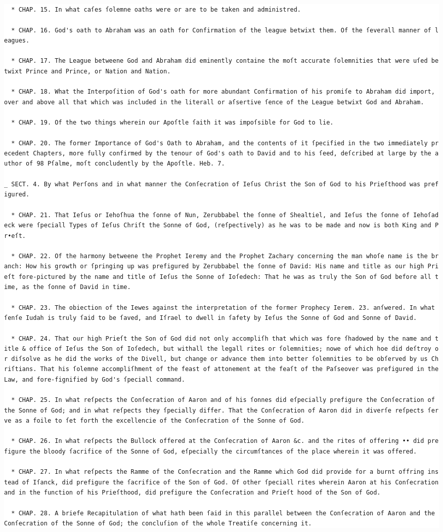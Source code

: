       * CHAP. 15. In what caſes ſolemne oaths were or are to be taken and administred.

      * CHAP. 16. God's oath to Abraham was an oath for Confirmation of the league betwixt them. Of the ſeverall manner of leagues.

      * CHAP. 17. The League betweene God and Abraham did eminently containe the moſt accurate ſolemnities that were uſed betwixt Prince and Prince, or Nation and Nation.

      * CHAP. 18. What the Interpoſition of God's oath for more abundant Confirmation of his promiſe to Abraham did import, over and above all that which was included in the literall or aſsertive ſence of the League betwixt God and Abraham.

      * CHAP. 19. Of the two things wherein our Apoſtle ſaith it was impoſsible for God to lie.

      * CHAP. 20. The former Importance of God's Oath to Abraham, and the contents of it ſpecified in the two immediately precedent Chapters, more fully confirmed by the tenour of God's oath to David and to his ſeed, deſcribed at large by the author of 98 Pſalme, moſt concludently by the Apoſtle. Heb. 7.

    _ SECT. 4. By what Perſons and in what manner the Conſecration of Ieſus Christ the Son of God to his Prieſthood was prefigured.

      * CHAP. 21. That Ieſus or Iehoſhua the ſonne of Nun, Zerubbabel the ſonne of Shealtiel, and Ieſus the ſonne of Iehoſadeck were ſpeciall Types of Ieſus Chriſt the Sonne of God, (reſpectively) as he was to be made and now is both King and Pr•eſt.

      * CHAP. 22. Of the harmony betweene the Prophet Ieremy and the Prophet Zachary concerning the man whoſe name is the branch: How his growth or ſpringing up was prefigured by Zerubbabel the ſonne of David: His name and title as our high Prieſt fore-pictured by the name and title of Ieſus the Sonne of Ioſedech: That he was as truly the Son of God before all time, as the ſonne of David in time.

      * CHAP. 23. The obiection of the Iewes against the interpretation of the former Prophecy Ierem. 23. anſwered. In what ſenſe Iudah is truly ſaid to be ſaved, and Iſrael to dwell in ſafety by Ieſus the Sonne of God and Sonne of David.

      * CHAP. 24. That our high Prieſt the Son of God did not only accompliſh that which was fore ſhadowed by the name and title & office of Ieſus the Son of Ioſedech, but withall the legall rites or ſolemnities; nowe of which hoe did deſtroy or diſsolve as he did the works of the Divell, but change or advance them into better ſolemnities to be obſerved by us Chriſtians. That his ſolemne accompliſhment of the feast of attonement at the feaſt of the Paſseover was prefigured in the Law, and fore-fignified by God's ſpeciall command.

      * CHAP. 25. In what reſpects the Conſecration of Aaron and of his ſonnes did eſpecially prefigure the Conſecration of the Sonne of God; and in what reſpects they ſpecially differ. That the Conſecration of Aaron did in diverſe reſpects ſerve as a foile to ſet forth the excellencie of the Conſecration of the Sonne of God.

      * CHAP. 26. In what reſpects the Bullock offered at the Conſecration of Aaron &c. and the rites of offering •• did prefigure the bloody ſacrifice of the Sonne of God, eſpecially the circumſtances of the place wherein it was offered.

      * CHAP. 27. In what reſpects the Ramme of the Conſecration and the Ramme which God did provide for a burnt offring instead of Iſanck, did prefigure the ſacrifice of the Son of God. Of other ſpeciall rites wherein Aaron at his Conſecration and in the function of his Prieſthood, did prefigure the Conſecration and Prieſt hood of the Son of God.

      * CHAP. 28. A briefe Recapitulation of what hath been ſaid in this parallel between the Conſecration of Aaron and the Conſecration of the Sonne of God; the concluſion of the whole Treatiſe concerning it.
